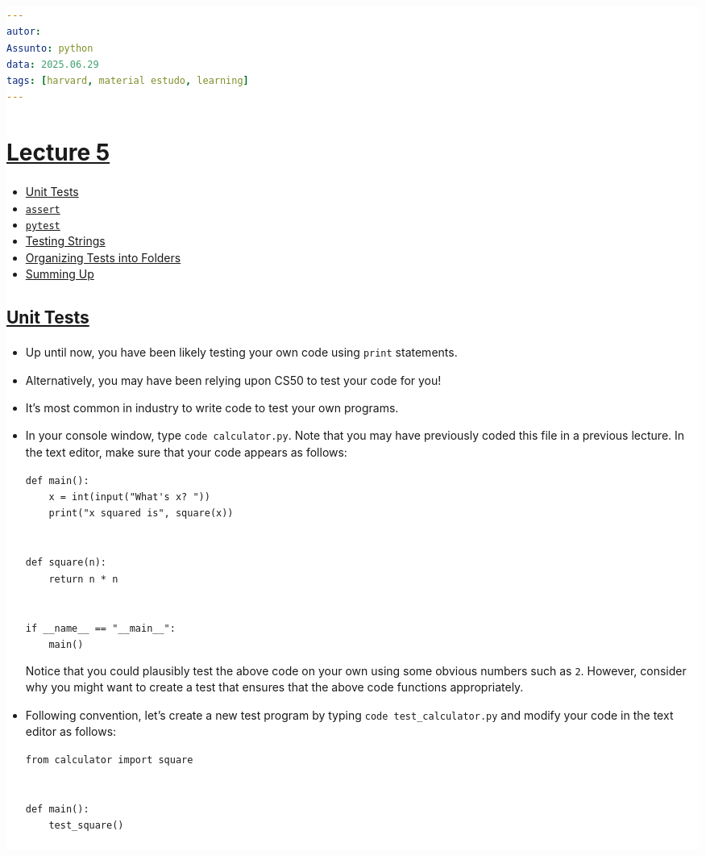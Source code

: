 ```yaml
---
autor: 
Assunto: python
data: 2025.06.29
tags: [harvard, material estudo, learning]
---
```


# [Lecture 5](https://cs50.harvard.edu/python/2022/notes/5/#lecture-5)

- [Unit Tests](https://cs50.harvard.edu/python/2022/notes/5/#unit-tests)
- [`assert`](https://cs50.harvard.edu/python/2022/notes/5/#assert)
- [`pytest`](https://cs50.harvard.edu/python/2022/notes/5/#pytest)
- [Testing Strings](https://cs50.harvard.edu/python/2022/notes/5/#testing-strings)
- [Organizing Tests into Folders](https://cs50.harvard.edu/python/2022/notes/5/#organizing-tests-into-folders)
- [Summing Up](https://cs50.harvard.edu/python/2022/notes/5/#summing-up)

## [Unit Tests](https://cs50.harvard.edu/python/2022/notes/5/#unit-tests)

- Up until now, you have been likely testing your own code using `print` statements.
- Alternatively, you may have been relying upon CS50 to test your code for you!
- It’s most common in industry to write code to test your own programs.
- In your console window, type `code calculator.py`. Note that you may have previously coded this file in a previous lecture. In the text editor, make sure that your code appears as follows:
    
    ```
    def main():
        x = int(input("What's x? "))
        print("x squared is", square(x))
    
    
    def square(n):
        return n * n
    
    
    if __name__ == "__main__":
        main()
    ```
    
    Notice that you could plausibly test the above code on your own using some obvious numbers such as `2`. However, consider why you might want to create a test that ensures that the above code functions appropriately.
    
- Following convention, let’s create a new test program by typing `code test_calculator.py` and modify your code in the text editor as follows:
    
    ```
    from calculator import square
    
    
    def main():
        test_square()
    